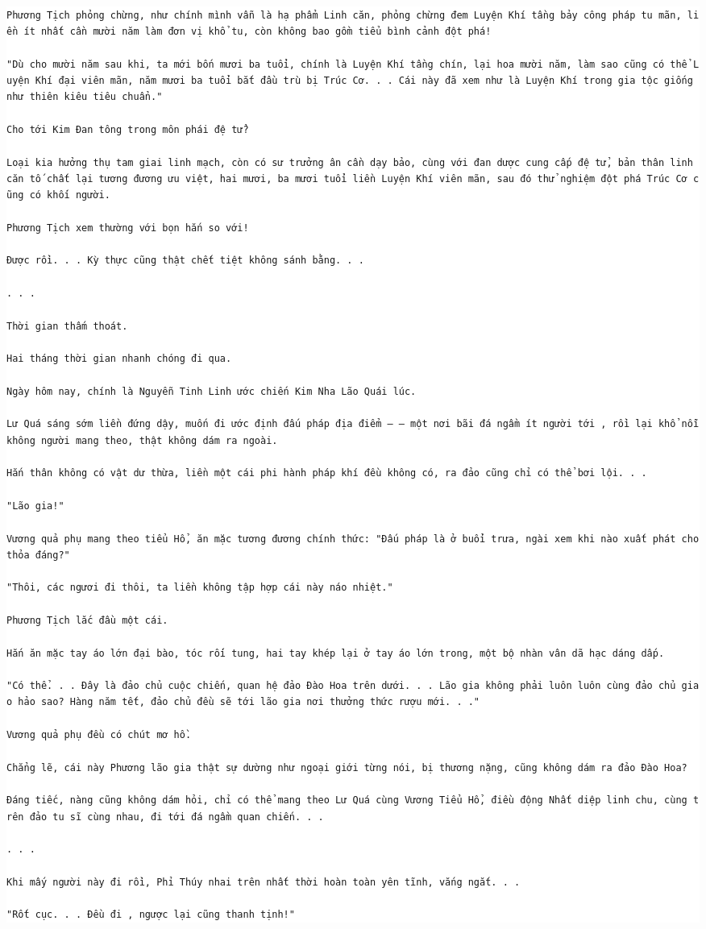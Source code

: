 	Phương Tịch phỏng chừng, như chính mình vẫn là hạ phẩm Linh căn, phỏng chừng đem Luyện Khí tầng bảy công pháp tu mãn, liền ít nhất cần mười năm làm đơn vị khổ tu, còn không bao gồm tiểu bình cảnh đột phá!

	"Dù cho mười năm sau khi, ta mới bốn mươi ba tuổi, chính là Luyện Khí tầng chín, lại hoa mười năm, làm sao cũng có thể Luyện Khí đại viên mãn, năm mươi ba tuổi bắt đầu trù bị Trúc Cơ. . . Cái này đã xem như là Luyện Khí trong gia tộc giống như thiên kiêu tiêu chuẩn."

	Cho tới Kim Đan tông trong môn phái đệ tử?

	Loại kia hưởng thụ tam giai linh mạch, còn có sư trưởng ân cần dạy bảo, cùng với đan dược cung cấp đệ tử, bản thân linh căn tố chất lại tương đương ưu việt, hai mươi, ba mươi tuổi liền Luyện Khí viên mãn, sau đó thử nghiệm đột phá Trúc Cơ cũng có khối người.

	Phương Tịch xem thường với bọn hắn so với!

	Được rồi. . . Kỳ thực cũng thật chết tiệt không sánh bằng. . .

	. . .

	Thời gian thấm thoát.

	Hai tháng thời gian nhanh chóng đi qua.

	Ngày hôm nay, chính là Nguyễn Tinh Linh ước chiến Kim Nha Lão Quái lúc.

	Lư Quá sáng sớm liền đứng dậy, muốn đi ước định đấu pháp địa điểm — — một nơi bãi đá ngầm ít người tới , rồi lại khổ nỗi không người mang theo, thật không dám ra ngoài.

	Hắn thân không có vật dư thừa, liền một cái phi hành pháp khí đều không có, ra đảo cũng chỉ có thể bơi lội. . .

	"Lão gia!"

	Vương quả phụ mang theo tiểu Hổ, ăn mặc tương đương chính thức: "Đấu pháp là ở buổi trưa, ngài xem khi nào xuất phát cho thỏa đáng?"

	"Thôi, các ngươi đi thôi, ta liền không tập hợp cái này náo nhiệt."

	Phương Tịch lắc đầu một cái.

	Hắn ăn mặc tay áo lớn đại bào, tóc rối tung, hai tay khép lại ở tay áo lớn trong, một bộ nhàn vân dã hạc dáng dấp.

	"Có thể. . . Đây là đảo chủ cuộc chiến, quan hệ đảo Đào Hoa trên dưới. . . Lão gia không phải luôn luôn cùng đảo chủ giao hảo sao? Hàng năm tết, đảo chủ đều sẽ tới lão gia nơi thưởng thức rượu mới. . ."

	Vương quả phụ đều có chút mơ hồ.

	Chẳng lẽ, cái này Phương lão gia thật sự dường như ngoại giới từng nói, bị thương nặng, cũng không dám ra đảo Đào Hoa?

	Đáng tiếc, nàng cũng không dám hỏi, chỉ có thể mang theo Lư Quá cùng Vương Tiểu Hổ, điều động Nhất diệp linh chu, cùng trên đảo tu sĩ cùng nhau, đi tới đá ngầm quan chiến. . .

	. . .

	Khi mấy người này đi rồi, Phỉ Thúy nhai trên nhất thời hoàn toàn yên tĩnh, vắng ngắt. . .

	"Rốt cục. . . Đều đi , ngược lại cũng thanh tịnh!"
